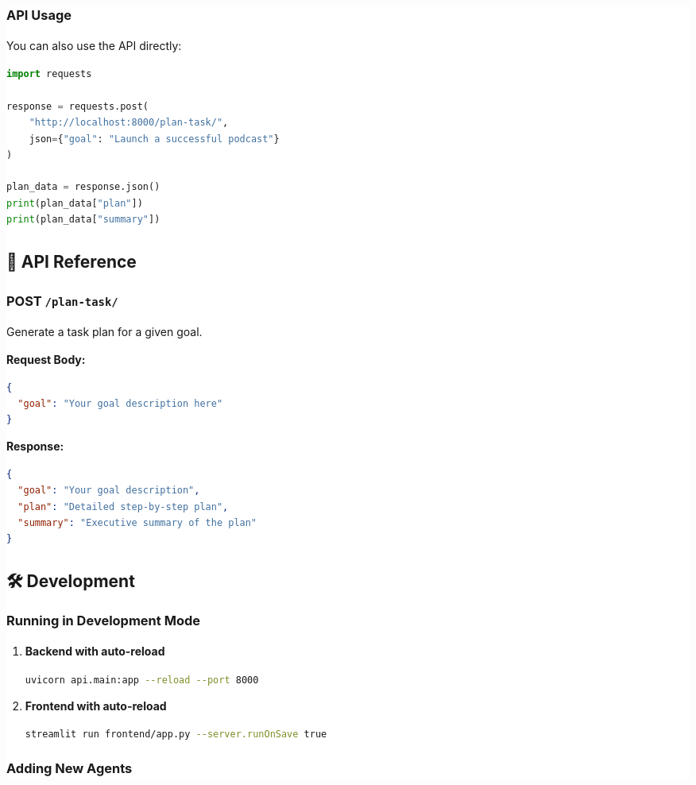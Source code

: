 ### API Usage

You can also use the API directly:

```python
import requests

response = requests.post(
    "http://localhost:8000/plan-task/",
    json={"goal": "Launch a successful podcast"}
)

plan_data = response.json()
print(plan_data["plan"])
print(plan_data["summary"])
```

## 🔌 API Reference

### POST `/plan-task/`

Generate a task plan for a given goal.

**Request Body:**
```json
{
  "goal": "Your goal description here"
}
```

**Response:**
```json
{
  "goal": "Your goal description",
  "plan": "Detailed step-by-step plan",
  "summary": "Executive summary of the plan"
}
```

## 🛠️ Development

### Running in Development Mode

1. **Backend with auto-reload**
   ```bash
   uvicorn api.main:app --reload --port 8000
   ```

2. **Frontend with auto-reload**
   ```bash
   streamlit run frontend/app.py --server.runOnSave true
   ```

### Adding New Agents
